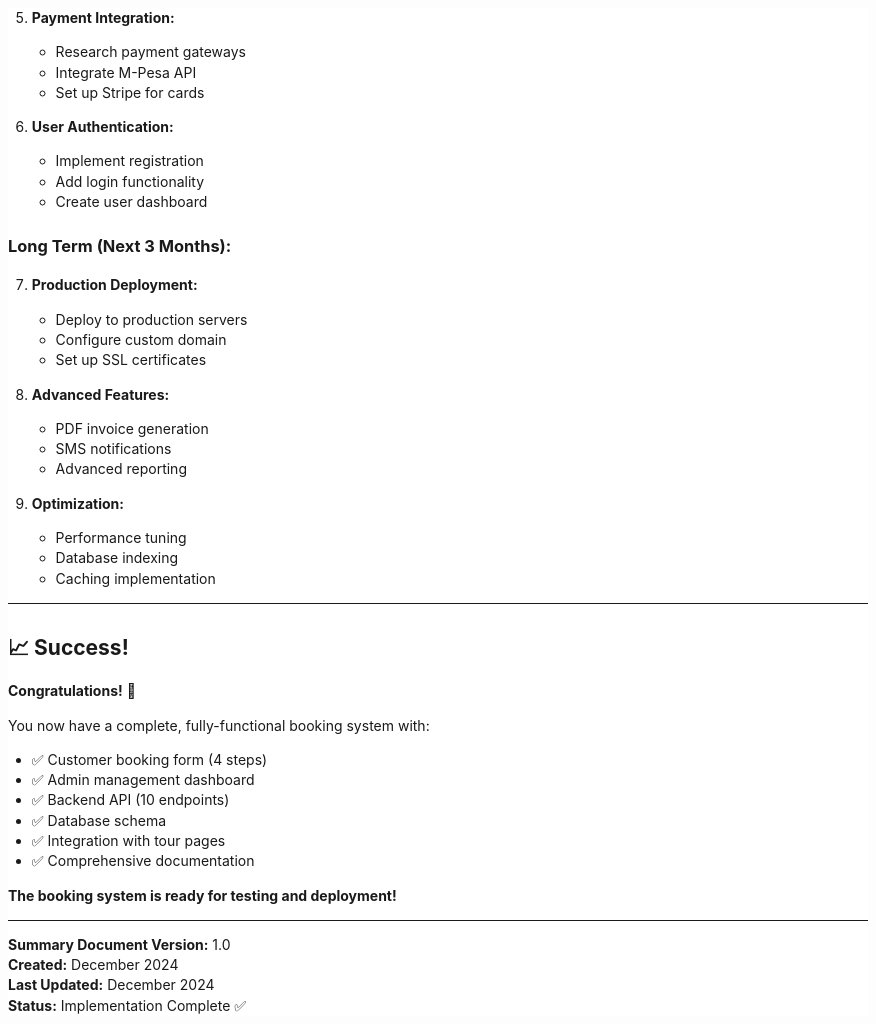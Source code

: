 5. **Payment Integration:**
   - Research payment gateways
   - Integrate M-Pesa API
   - Set up Stripe for cards

6. **User Authentication:**
   - Implement registration
   - Add login functionality
   - Create user dashboard

### Long Term (Next 3 Months):
7. **Production Deployment:**
   - Deploy to production servers
   - Configure custom domain
   - Set up SSL certificates

8. **Advanced Features:**
   - PDF invoice generation
   - SMS notifications
   - Advanced reporting

9. **Optimization:**
   - Performance tuning
   - Database indexing
   - Caching implementation

---

## 📈 Success!

**Congratulations!** 🎉

You now have a complete, fully-functional booking system with:
- ✅ Customer booking form (4 steps)
- ✅ Admin management dashboard
- ✅ Backend API (10 endpoints)
- ✅ Database schema
- ✅ Integration with tour pages
- ✅ Comprehensive documentation

**The booking system is ready for testing and deployment!**

---

**Summary Document Version:** 1.0  
**Created:** December 2024  
**Last Updated:** December 2024  
**Status:** Implementation Complete ✅
